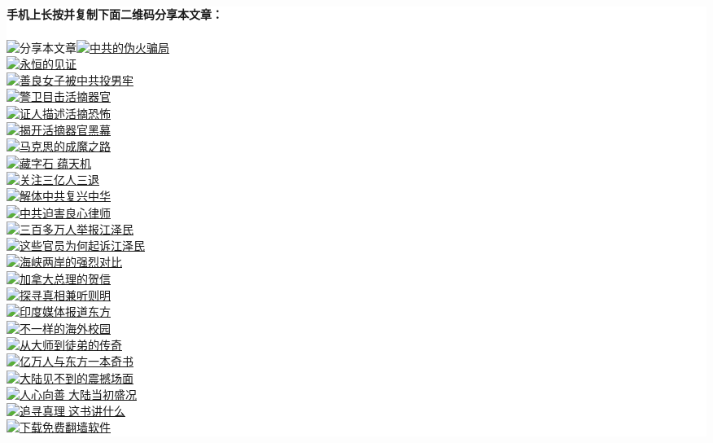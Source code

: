 <strong>手机上长按并复制下面二维码分享本文章：</strong><br><br><img src="https://quickchart.io/qr?size=256&text=https://github.com/19920513/djy/blob/master/gb/16/3/30/n7471895.md%231" title="分享本文章"></td><td VALIGN=TOP><a href="https://github.com/19920513/djy/blob/master/gb/16/1/21/n4622075.md?dfh#1" target="_blank"><img src="https://raw.githubusercontent.com/19920513/djy/master/gb/300/wei-f1.jpg" title="中共的伪火骗局"  alt="中共的伪火骗局"></a><br><a href="https://github.com/19920513/www/blob/master/README.md?dfh#9" target="_blank"><img src="https://raw.githubusercontent.com/19920513/djy/master/gb/300/yong-h.jpg" title="永恒的见证"  alt="永恒的见证"></a><br><a href="https://github.com/19920513/djy/blob/master/gb/13/9/29/n3974789.md?dfh#1" target="_blank"><img src="https://raw.githubusercontent.com/19920513/djy/master/gb/300/shang-lnz.jpg" title="善良女子被中共投男牢"  alt="善良女子被中共投男牢"></a><br><a href="https://github.com/19920513/djy/blob/master/gb/16/3/16/n4663449.md?dfh#1" target="_blank"><img src="https://raw.githubusercontent.com/19920513/djy/master/gb/300/huo-z3.jpg" title="警卫目击活摘器官"  alt="警卫目击活摘器官"></a><br><a href="https://github.com/19920513/djy/blob/master/gb/16/8/7/n8177641.md?dfh#1" target="_blank"><img src="https://raw.githubusercontent.com/19920513/djy/master/gb/300/huo-z4.jpg" title="证人描述活摘恐怖"  alt="证人描述活摘恐怖"></a><br><a href="https://github.com/19920513/djy/blob/master/gb/10/4/19/n2881569.md?dfh#1" target="_blank"><img src="https://raw.githubusercontent.com/19920513/djy/master/gb/300/huo-z1.jpg" title="揭开活摘器官黑幕"  alt="揭开活摘器官黑幕"></a><br><a href="https://github.com/19920513/djy/blob/master/gb/10/11/7/n3077476.md?dfh#1" target="_blank"><img src="https://raw.githubusercontent.com/19920513/djy/master/gb/300/ma-ks.jpg" title="马克思的成魔之路"  alt="马克思的成魔之路"></a><br><a href="https://github.com/19920513/djy/blob/master/gb/14/6/9/n4173977.md?dfh#1" target="_blank"><img src="https://raw.githubusercontent.com/19920513/djy/master/gb/300/chang-zs.jpg" title="藏字石 蕴天机"  alt="藏字石 蕴天机"></a><br><a href="https://github.com/19920513/djy/blob/master/gb/18/5/10/n10381511.md?dfh#1" target="_blank"><img src="https://raw.githubusercontent.com/19920513/djy/master/gb/300/st1.jpg" title="关注三亿人三退"  alt="关注三亿人三退"></a><br><a href="https://github.com/19920513/djy/blob/master/gb/18/3/21/n10237682.md?dfh#1" target="_blank"><img src="https://raw.githubusercontent.com/19920513/djy/master/gb/300/jie-t.jpg" title="解体中共复兴中华"  alt="解体中共复兴中华"></a><br><a href="https://github.com/19920513/djy/blob/master/gb/9/2/9/n2422991.md?dfh#1" target="_blank"><img src="https://raw.githubusercontent.com/19920513/djy/master/gb/300/gao-zs.jpg" title="中共迫害良心律师"  alt="中共迫害良心律师"></a><br><a href="https://github.com/19920513/djy/blob/master/gb/18/12/9/n10900044.md?dfh#1" target="_blank"><img src="https://raw.githubusercontent.com/19920513/djy/master/gb/300/sj1.jpg" title="三百多万人举报江泽民"  alt="三百多万人举报江泽民"></a><br><a href="https://github.com/19920513/djy/blob/master/gb/18/8/28/n10672014.md?dfh#1" target="_blank"><img src="https://raw.githubusercontent.com/19920513/djy/master/gb/300/sj2.jpg" title="这些官员为何起诉江泽民"  alt="这些官员为何起诉江泽民"></a><br><a href="https://github.com/19920513/djy/blob/master/gb/8/12/18/n2367165.md?dfh#1" target="_blank"><img src="https://raw.githubusercontent.com/19920513/djy/master/gb/300/liangan.jpg" title="海峡两岸的强烈对比"  alt="海峡两岸的强烈对比"></a><br><a href="https://github.com/19920513/djy/blob/master/gb/15/12/10/n4593139.md?dfh#1" target="_blank"><img src="https://raw.githubusercontent.com/19920513/djy/master/gb/300/jia-ndzl.jpg" title="加拿大总理的贺信"  alt="加拿大总理的贺信"></a><br><a href="https://github.com/19920513/djy/blob/master/gb/11/6/17/n3289382.md?dfh#1" target="_blank"><img src="https://raw.githubusercontent.com/19920513/djy/master/gb/300/xiao-wd.jpg" title="探寻真相兼听则明"  alt="探寻真相兼听则明"></a><br><a href="https://github.com/19920513/djy/blob/master/gb/18/10/27/n10812623.md?dfh#1" target="_blank"><img src="https://raw.githubusercontent.com/19920513/djy/master/gb/300/yindu.jpg" title="印度媒体报道东方"  alt="印度媒体报道东方"></a><br><a href="https://github.com/19920513/djy/blob/master/gb/18/6/9/n10469652.md?dfh#1" target="_blank"><img src="https://raw.githubusercontent.com/19920513/djy/master/gb/300/xie-j.jpg" title="不一样的海外校园"  alt="不一样的海外校园"></a><br><a href="https://github.com/19920513/djy/blob/master/gb/7/4/5/n1669415.md?dfh#1" target="_blank"><img src="https://raw.githubusercontent.com/19920513/djy/master/gb/300/li-up.jpg" title="从大师到徒弟的传奇"  alt="从大师到徒弟的传奇"></a><br><a href="https://github.com/19920513/djy/blob/master/gb/17/5/26/n9191512.md?dfh#1" target="_blank"><img src="https://raw.githubusercontent.com/19920513/djy/master/gb/300/zfl2.jpg" title="亿万人与东方一本奇书"  alt="亿万人与东方一本奇书"></a><br><a href="https://github.com/19920513/djy/blob/master/gb/13/11/27/n4020290.md?dfh#1" target="_blank"><img src="https://raw.githubusercontent.com/19920513/djy/master/gb/300/zhen-h.jpg" title="大陆见不到的震撼场面"  alt="大陆见不到的震撼场面"></a><br><a href="https://github.com/19920513/djy/blob/master/gb/15/7/17/n4482910.md?dfh#1" target="_blank"><img src="https://raw.githubusercontent.com/19920513/djy/master/gb/300/dalu-sk.jpg" title="人心向善 大陆当初盛况"  alt="人心向善 大陆当初盛况"></a><br><a href="https://github.com/19920513/djy/blob/master/gb/19/1/5/n10955468.md?dfh#1" target="_blank"><img src="https://raw.githubusercontent.com/19920513/djy/master/gb/300/zfl1.jpg" title="追寻真理 这书讲什么"  alt="追寻真理 这书讲什么"></a><br><a href="https://github.com/19920513/www/blob/master/README.md?dfh#1" target="_blank"><img src="https://raw.githubusercontent.com/19920513/djy/master/gb/300/fq1.jpg" title="下载免费翻墙软件"  alt="下载免费翻墙软件"></a><br></td></tr></table>
